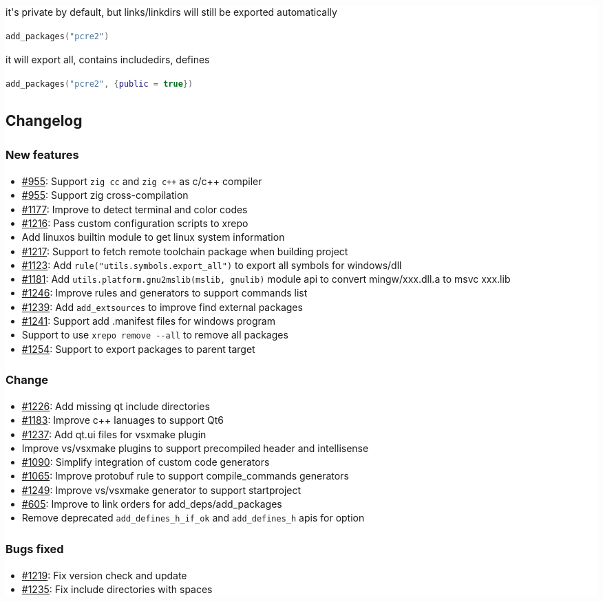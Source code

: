 
it's private by default, but links/linkdirs will still be exported automatically

```lua
add_packages("pcre2")
```

it will export all, contains includedirs, defines

```lua
add_packages("pcre2", {public = true})
```

## Changelog

### New features

* [#955](https://github.com/xmake-io/xmake/issues/955#issuecomment-766481512): Support `zig cc` and `zig c++` as c/c++ compiler
* [#955](https://github.com/xmake-io/xmake/issues/955#issuecomment-768193083): Support zig cross-compilation
* [#1177](https://github.com/xmake-io/xmake/issues/1177): Improve to detect terminal and color codes
* [#1216](https://github.com/xmake-io/xmake/issues/1216): Pass custom configuration scripts to xrepo
* Add linuxos builtin module to get linux system information
* [#1217](https://github.com/xmake-io/xmake/issues/1217): Support to fetch remote toolchain package when building project
* [#1123](https://github.com/xmake-io/xmake/issues/1123): Add `rule("utils.symbols.export_all")` to export all symbols for windows/dll
* [#1181](https://github.com/xmake-io/xmake/issues/1181): Add `utils.platform.gnu2mslib(mslib, gnulib)` module api to convert mingw/xxx.dll.a to msvc xxx.lib
* [#1246](https://github.com/xmake-io/xmake/issues/1246): Improve rules and generators to support commands list
* [#1239](https://github.com/xmake-io/xmake/issues/1239): Add `add_extsources` to improve find external packages
* [#1241](https://github.com/xmake-io/xmake/issues/1241): Support add .manifest files for windows program
* Support to use `xrepo remove --all` to remove all packages
* [#1254](https://github.com/xmake-io/xmake/issues/1254): Support to export packages to parent target

### Change

* [#1226](https://github.com/xmake-io/xmake/issues/1226): Add missing qt include directories
* [#1183](https://github.com/xmake-io/xmake/issues/1183): Improve c++ lanuages to support Qt6
* [#1237](https://github.com/xmake-io/xmake/issues/1237): Add qt.ui files for vsxmake plugin
* Improve vs/vsxmake plugins to support precompiled header and intellisense
* [#1090](https://github.com/xmake-io/xmake/issues/1090): Simplify integration of custom code generators
* [#1065](https://github.com/xmake-io/xmake/issues/1065): Improve protobuf rule to support compile_commands generators
* [#1249](https://github.com/xmake-io/xmake/issues/1249): Improve vs/vsxmake generator to support startproject
* [#605](https://github.com/xmake-io/xmake/issues/605): Improve to link orders for add_deps/add_packages
* Remove deprecated `add_defines_h_if_ok` and `add_defines_h` apis for option

### Bugs fixed

* [#1219](https://github.com/xmake-io/xmake/issues/1219): Fix version check and update
* [#1235](https://github.com/xmake-io/xmake/issues/1235): Fix include directories with spaces
